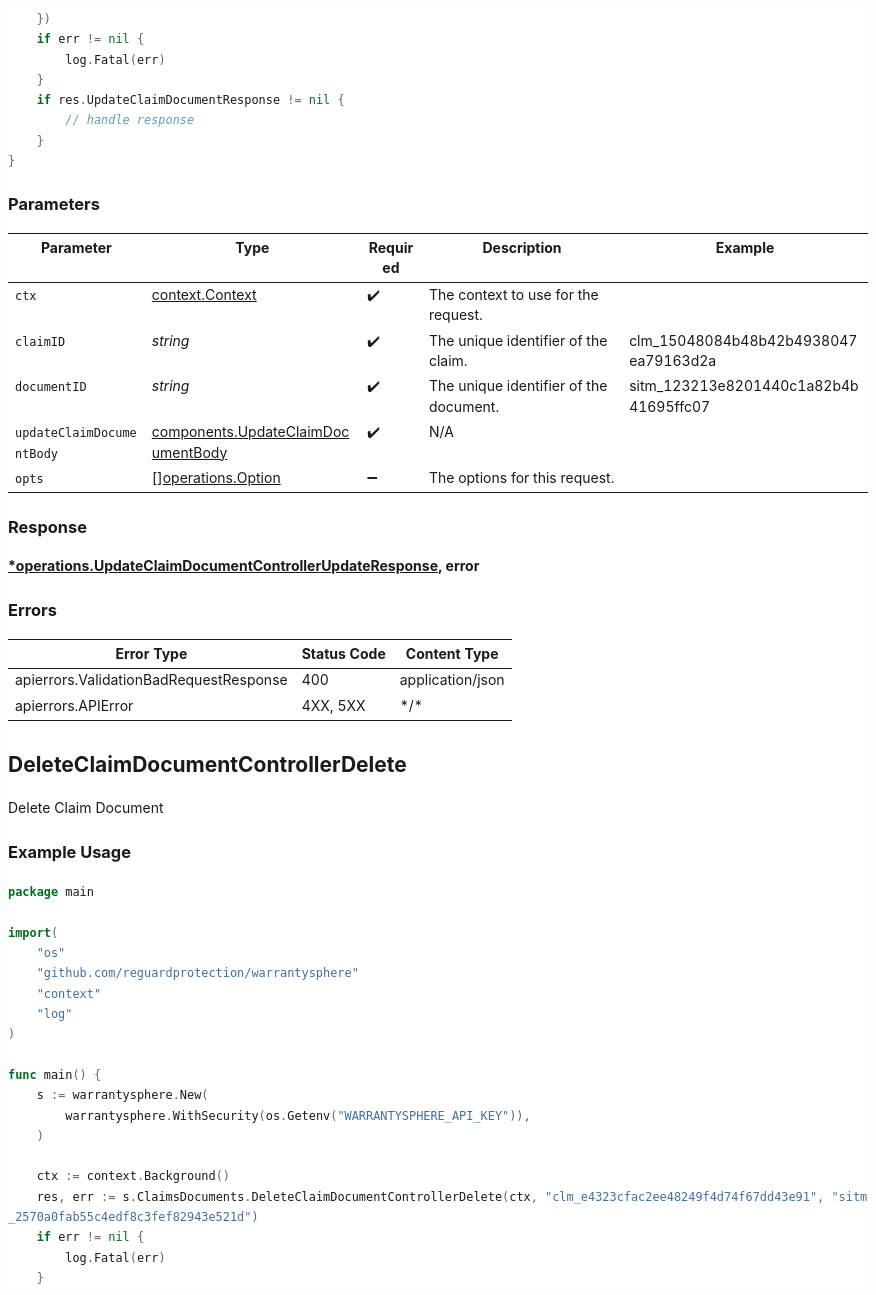 ```go
    })
    if err != nil {
        log.Fatal(err)
    }
    if res.UpdateClaimDocumentResponse != nil {
        // handle response
    }
}
```

### Parameters

| Parameter                                                                                | Type                                                                                     | Required                                                                                 | Description                                                                              | Example                                                                                  |
| ---------------------------------------------------------------------------------------- | ---------------------------------------------------------------------------------------- | ---------------------------------------------------------------------------------------- | ---------------------------------------------------------------------------------------- | ---------------------------------------------------------------------------------------- |
| `ctx`                                                                                    | [context.Context](https://pkg.go.dev/context#Context)                                    | :heavy_check_mark:                                                                       | The context to use for the request.                                                      |                                                                                          |
| `claimID`                                                                                | *string*                                                                                 | :heavy_check_mark:                                                                       | The unique identifier of the claim.                                                      | clm_15048084b48b42b4938047ea79163d2a                                                     |
| `documentID`                                                                             | *string*                                                                                 | :heavy_check_mark:                                                                       | The unique identifier of the document.                                                   | sitm_123213e8201440c1a82b4b41695ffc07                                                    |
| `updateClaimDocumentBody`                                                                | [components.UpdateClaimDocumentBody](../../models/components/updateclaimdocumentbody.md) | :heavy_check_mark:                                                                       | N/A                                                                                      |                                                                                          |
| `opts`                                                                                   | [][operations.Option](../../models/operations/option.md)                                 | :heavy_minus_sign:                                                                       | The options for this request.                                                            |                                                                                          |

### Response

**[*operations.UpdateClaimDocumentControllerUpdateResponse](../../models/operations/updateclaimdocumentcontrollerupdateresponse.md), error**

### Errors

| Error Type                             | Status Code                            | Content Type                           |
| -------------------------------------- | -------------------------------------- | -------------------------------------- |
| apierrors.ValidationBadRequestResponse | 400                                    | application/json                       |
| apierrors.APIError                     | 4XX, 5XX                               | \*/\*                                  |

## DeleteClaimDocumentControllerDelete

Delete Claim Document

### Example Usage

```go
package main

import(
	"os"
	"github.com/reguardprotection/warrantysphere"
	"context"
	"log"
)

func main() {
    s := warrantysphere.New(
        warrantysphere.WithSecurity(os.Getenv("WARRANTYSPHERE_API_KEY")),
    )

    ctx := context.Background()
    res, err := s.ClaimsDocuments.DeleteClaimDocumentControllerDelete(ctx, "clm_e4323cfac2ee48249f4d74f67dd43e91", "sitm_2570a0fab55c4edf8c3fef82943e521d")
    if err != nil {
        log.Fatal(err)
    }
```